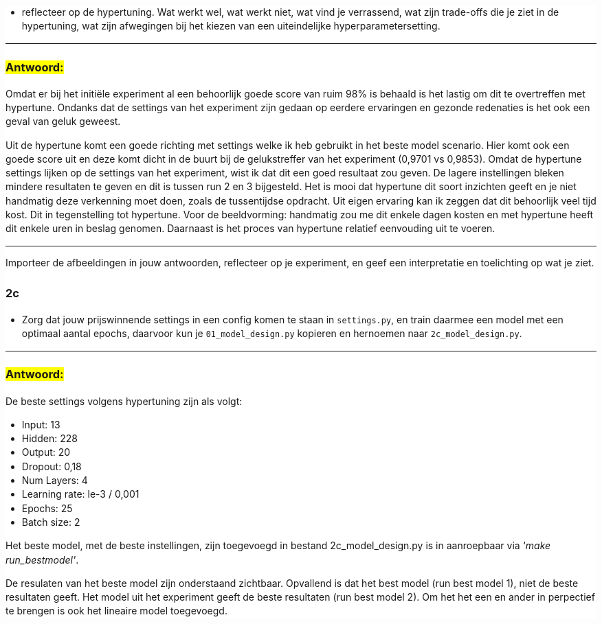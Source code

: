 
- reflecteer op de hypertuning. Wat werkt wel, wat werkt niet, wat vind je verrassend, wat zijn trade-offs die je ziet in de hypertuning, wat zijn afwegingen bij het kiezen van een uiteindelijke hyperparametersetting.

---
### <span style='background :yellow' > **Antwoord:**</span>
Omdat er bij het initiële experiment al een behoorlijk goede score van ruim 98% is behaald is het lastig om dit te overtreffen met hypertune. Ondanks dat de settings van het experiment zijn gedaan op eerdere ervaringen en gezonde redenaties is het ook een geval van geluk geweest. 

Uit de hypertune komt een goede richting met settings welke ik heb gebruikt in het beste model scenario. Hier komt ook een goede score uit en deze komt dicht in de buurt bij de gelukstreffer van het experiment (0,9701 vs 0,9853).  Omdat de hypertune settings lijken op de settings van het experiment, wist ik dat dit een goed resultaat zou geven. De lagere instellingen bleken mindere resultaten te geven en dit is tussen run 2 en 3 bijgesteld. Het is mooi dat hypertune dit soort inzichten geeft en je niet handmatig deze verkenning moet doen, zoals de tussentijdse opdracht. Uit eigen ervaring kan ik zeggen dat dit behoorlijk veel tijd kost. Dit in tegenstelling tot hypertune. Voor de beeldvorming: handmatig zou me dit enkele dagen kosten en met hypertune heeft dit enkele uren in beslag genomen. Daarnaast is het proces van hypertune relatief eenvouding uit te voeren.

---

Importeer de afbeeldingen in jouw antwoorden, reflecteer op je experiment, en geef een interpretatie en toelichting op wat je ziet.

### 2c
- Zorg dat jouw prijswinnende settings in een config komen te staan in `settings.py`, en train daarmee een model met een optimaal aantal epochs, daarvoor kun je `01_model_design.py` kopieren en hernoemen naar `2c_model_design.py`.

---
### <span style='background :yellow' > **Antwoord:**</span>

De beste settings volgens hypertuning zijn als volgt:
- Input: 13
- Hidden: 228
- Output: 20
- Dropout: 0,18
- Num Layers: 4
- Learning rate: le-3 / 0,001
- Epochs: 25
- Batch size: 2

Het beste model, met de beste instellingen, zijn toegevoegd in bestand 2c_model_design.py is in aanroepbaar via *'make run_bestmodel'*. 

De resulaten van het beste model zijn onderstaand zichtbaar. Opvallend is dat het best model (run best model 1), niet de beste resultaten geeft. Het model uit het experiment geeft de beste resultaten (run best model 2). Om het het een en ander in perpectief te brengen is ook het lineaire model toegevoegd. 

<figure>
  <p align = "center">